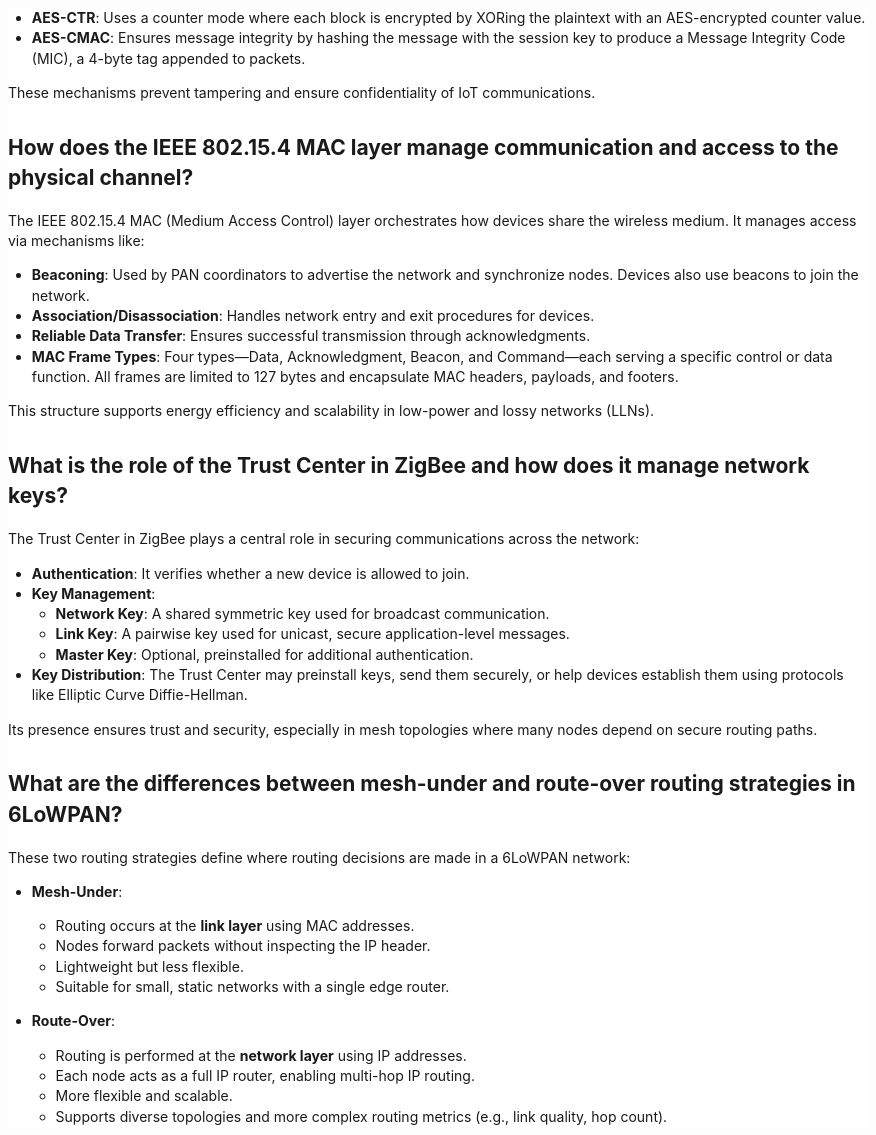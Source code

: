- **AES-CTR**: Uses a counter mode where each block is encrypted by XORing the plaintext with an AES-encrypted counter value.
- **AES-CMAC**: Ensures message integrity by hashing the message with the session key to produce a Message Integrity Code (MIC), a 4-byte tag appended to packets.

These mechanisms prevent tampering and ensure confidentiality of IoT communications.

## How does the IEEE 802.15.4 MAC layer manage communication and access to the physical channel?

The IEEE 802.15.4 MAC (Medium Access Control) layer orchestrates how devices share the wireless medium. It manages access via mechanisms like:

- **Beaconing**: Used by PAN coordinators to advertise the network and synchronize nodes. Devices also use beacons to join the network.
- **Association/Disassociation**: Handles network entry and exit procedures for devices.
- **Reliable Data Transfer**: Ensures successful transmission through acknowledgments.
- **MAC Frame Types**: Four types—Data, Acknowledgment, Beacon, and Command—each serving a specific control or data function. All frames are limited to 127 bytes and encapsulate MAC headers, payloads, and footers.

This structure supports energy efficiency and scalability in low-power and lossy networks (LLNs).

## What is the role of the Trust Center in ZigBee and how does it manage network keys?

The Trust Center in ZigBee plays a central role in securing communications across the network:

- **Authentication**: It verifies whether a new device is allowed to join.
- **Key Management**:
  - **Network Key**: A shared symmetric key used for broadcast communication.
  - **Link Key**: A pairwise key used for unicast, secure application-level messages.
  - **Master Key**: Optional, preinstalled for additional authentication.
- **Key Distribution**: The Trust Center may preinstall keys, send them securely, or help devices establish them using protocols like Elliptic Curve Diffie-Hellman.

Its presence ensures trust and security, especially in mesh topologies where many nodes depend on secure routing paths.

## What are the differences between mesh-under and route-over routing strategies in 6LoWPAN?

These two routing strategies define where routing decisions are made in a 6LoWPAN network:

- **Mesh-Under**:
  - Routing occurs at the **link layer** using MAC addresses.
  - Nodes forward packets without inspecting the IP header.
  - Lightweight but less flexible.
  - Suitable for small, static networks with a single edge router.

- **Route-Over**:
  - Routing is performed at the **network layer** using IP addresses.
  - Each node acts as a full IP router, enabling multi-hop IP routing.
  - More flexible and scalable.
  - Supports diverse topologies and more complex routing metrics (e.g., link quality, hop count).
